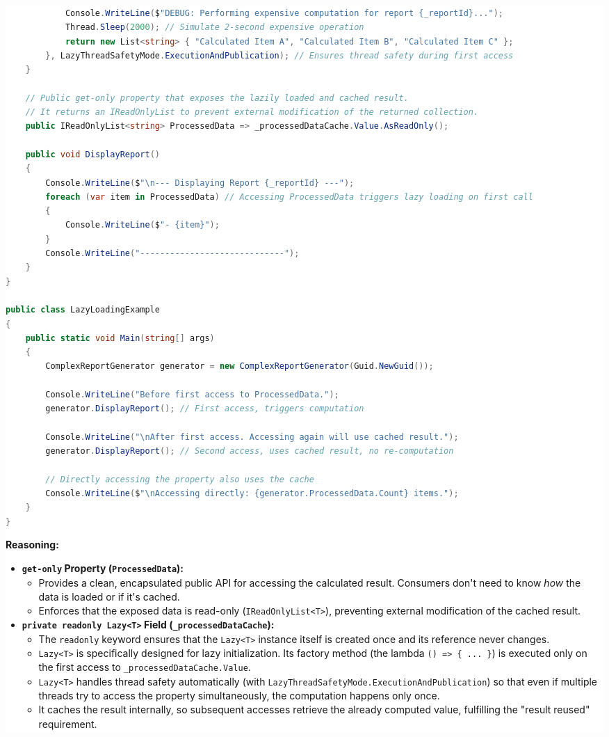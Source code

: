 ```csharp
            Console.WriteLine($"DEBUG: Performing expensive computation for report {_reportId}...");
            Thread.Sleep(2000); // Simulate 2-second expensive operation
            return new List<string> { "Calculated Item A", "Calculated Item B", "Calculated Item C" };
        }, LazyThreadSafetyMode.ExecutionAndPublication); // Ensures thread safety during first access
    }

    // Public get-only property that exposes the lazily loaded and cached result.
    // It returns an IReadOnlyList to prevent external modification of the returned collection.
    public IReadOnlyList<string> ProcessedData => _processedDataCache.Value.AsReadOnly();

    public void DisplayReport()
    {
        Console.WriteLine($"\n--- Displaying Report {_reportId} ---");
        foreach (var item in ProcessedData) // Accessing ProcessedData triggers lazy loading on first call
        {
            Console.WriteLine($"- {item}");
        }
        Console.WriteLine("-----------------------------");
    }
}

public class LazyLoadingExample
{
    public static void Main(string[] args)
    {
        ComplexReportGenerator generator = new ComplexReportGenerator(Guid.NewGuid());

        Console.WriteLine("Before first access to ProcessedData.");
        generator.DisplayReport(); // First access, triggers computation

        Console.WriteLine("\nAfter first access. Accessing again will use cached result.");
        generator.DisplayReport(); // Second access, uses cached result, no re-computation

        // Directly accessing the property also uses the cache
        Console.WriteLine($"\nAccessing directly: {generator.ProcessedData.Count} items.");
    }
}
```

**Reasoning:**

  * **`get-only` Property (`ProcessedData`):**
      * Provides a clean, encapsulated public API for accessing the calculated result. Consumers don't need to know *how* the data is loaded or if it's cached.
      * Enforces that the exposed data is read-only (`IReadOnlyList<T>`), preventing external modification of the cached result.
  * **`private readonly Lazy<T>` Field (`_processedDataCache`):**
      * The `readonly` keyword ensures that the `Lazy<T>` instance itself is created once and its reference never changes.
      * `Lazy<T>` is specifically designed for lazy initialization. Its factory method (the lambda `() => { ... }`) is executed only on the first access to `_processedDataCache.Value`.
      * `Lazy<T>` handles thread safety automatically (with `LazyThreadSafetyMode.ExecutionAndPublication`) so that even if multiple threads try to access the property simultaneously, the computation happens only once.
      * It caches the result internally, so subsequent accesses retrieve the already computed value, fulfilling the "result reused" requirement.
